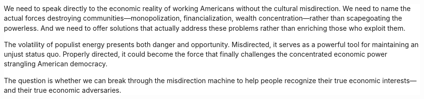 We need to speak directly to the economic reality of working Americans without the cultural misdirection. We need to name the actual forces destroying communities—monopolization, financialization, wealth concentration—rather than scapegoating the powerless. And we need to offer solutions that actually address these problems rather than enriching those who exploit them.

The volatility of populist energy presents both danger and opportunity. Misdirected, it serves as a powerful tool for maintaining an unjust status quo. Properly directed, it could become the force that finally challenges the concentrated economic power strangling American democracy.

The question is whether we can break through the misdirection machine to help people recognize their true economic interests—and their true economic adversaries.
